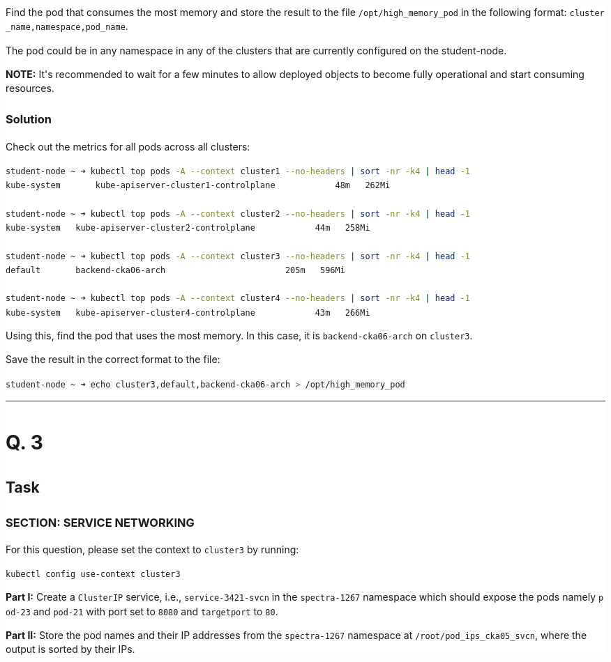 Find the pod that consumes the most memory and store the result to the file `/opt/high_memory_pod` in the following format: `cluster_name,namespace,pod_name`.

The pod could be in any namespace in any of the clusters that are currently configured on the student-node.

**NOTE:** It's recommended to wait for a few minutes to allow deployed objects to become fully operational and start consuming resources.

### Solution

Check out the metrics for all pods across all clusters:

```bash
student-node ~ ➜ kubectl top pods -A --context cluster1 --no-headers | sort -nr -k4 | head -1
kube-system       kube-apiserver-cluster1-controlplane            48m   262Mi   

student-node ~ ➜ kubectl top pods -A --context cluster2 --no-headers | sort -nr -k4 | head -1
kube-system   kube-apiserver-cluster2-controlplane            44m   258Mi   

student-node ~ ➜ kubectl top pods -A --context cluster3 --no-headers | sort -nr -k4 | head -1
default       backend-cka06-arch                        205m   596Mi   

student-node ~ ➜ kubectl top pods -A --context cluster4 --no-headers | sort -nr -k4 | head -1
kube-system   kube-apiserver-cluster4-controlplane            43m   266Mi   
```

Using this, find the pod that uses the most memory. In this case, it is `backend-cka06-arch` on `cluster3`.

Save the result in the correct format to the file:

```bash
student-node ~ ➜ echo cluster3,default,backend-cka06-arch > /opt/high_memory_pod
```

---

# Q. 3
## Task
### SECTION: SERVICE NETWORKING

For this question, please set the context to `cluster3` by running:

```bash
kubectl config use-context cluster3
```

**Part I:**
Create a `ClusterIP` service, i.e., `service-3421-svcn` in the `spectra-1267` namespace which should expose the pods namely `pod-23` and `pod-21` with port set to `8080` and `targetport` to `80`.

**Part II:**
Store the pod names and their IP addresses from the `spectra-1267` namespace at `/root/pod_ips_cka05_svcn`, where the output is sorted by their IPs.

